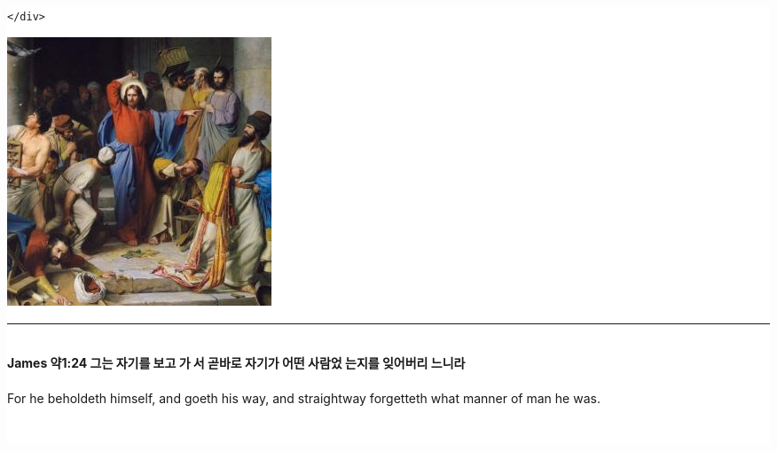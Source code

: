     </div>         
  </div>
  <div class="image-container">
    <img src='../../pictures/picture_148.jpg'>
  </div>
</div>

---

<div class="columns">
  <div class="scriptures">
    <br>
    <div class="scripture">
      <b>James 약1:24 그는 자기를 보고 가 서 곧바로 자기가 어떤 사람었 는지를 잊어버리 느니라 
      </b>
    </div>
    <br>
    <div class="scripture">For he beholdeth himself, and goeth his way, and straightway forgetteth what manner of man he was. 
    </div>
    <br>
    <div class="scripture">
      <b>
      </b>
    </div>
    <br>
    <div class="scripture">
    </div>         
  </div>
  <div class="image-container">